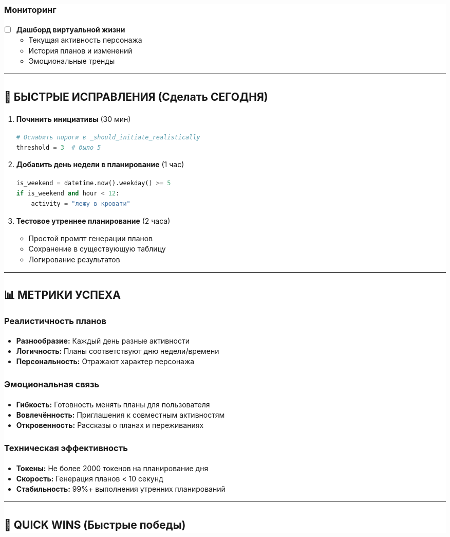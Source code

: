 ### Мониторинг
- [ ] **Дашборд виртуальной жизни**
  - Текущая активность персонажа
  - История планов и изменений
  - Эмоциональные тренды

---

## 🔧 БЫСТРЫЕ ИСПРАВЛЕНИЯ (Сделать СЕГОДНЯ)

1. **Починить инициативы** (30 мин)
   ```python
   # Ослабить пороги в _should_initiate_realistically
   threshold = 3  # было 5
   ```

2. **Добавить день недели в планирование** (1 час)
   ```python
   is_weekend = datetime.now().weekday() >= 5
   if is_weekend and hour < 12:
       activity = "лежу в кровати"
   ```

3. **Тестовое утреннее планирование** (2 часа)
   - Простой промпт генерации планов
   - Сохранение в существующую таблицу
   - Логирование результатов

---

## 📊 МЕТРИКИ УСПЕХА

### Реалистичность планов
- **Разнообразие:** Каждый день разные активности
- **Логичность:** Планы соответствуют дню недели/времени
- **Персональность:** Отражают характер персонажа

### Эмоциональная связь
- **Гибкость:** Готовность менять планы для пользователя
- **Вовлечённость:** Приглашения к совместным активностям  
- **Откровенность:** Рассказы о планах и переживаниях

### Техническая эффективность
- **Токены:** Не более 2000 токенов на планирование дня
- **Скорость:** Генерация планов < 10 секунд
- **Стабильность:** 99%+ выполнения утренних планирований

---

## 🚀 QUICK WINS (Быстрые победы)
